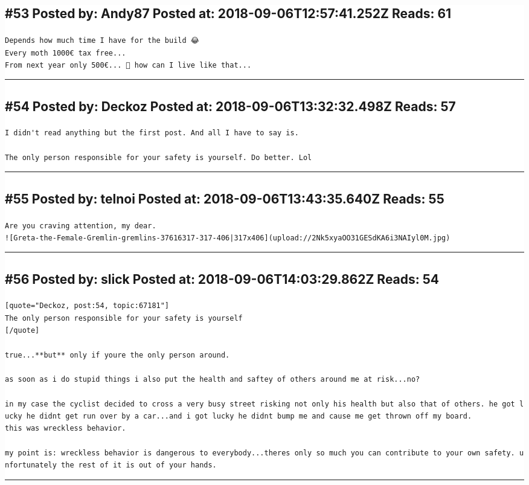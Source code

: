 ## \#53 Posted by: Andy87 Posted at: 2018-09-06T12:57:41.252Z Reads: 61

```
Depends how much time I have for the build 😂
Every moth 1000€ tax free...
From next year only 500€... 🙈 how can I live like that...
```

---
## \#54 Posted by: Deckoz Posted at: 2018-09-06T13:32:32.498Z Reads: 57

```
I didn't read anything but the first post. And all I have to say is.

The only person responsible for your safety is yourself. Do better. Lol
```

---
## \#55 Posted by: telnoi Posted at: 2018-09-06T13:43:35.640Z Reads: 55

```
Are you craving attention, my dear.
![Greta-the-Female-Gremlin-gremlins-37616317-317-406|317x406](upload://2Nk5xyaOO31GESdKA6i3NAIyl0M.jpg)
```

---
## \#56 Posted by: slick Posted at: 2018-09-06T14:03:29.862Z Reads: 54

```
[quote="Deckoz, post:54, topic:67181"]
The only person responsible for your safety is yourself
[/quote]

true...**but** only if youre the only person around. 

as soon as i do stupid things i also put the health and saftey of others around me at risk...no? 

in my case the cyclist decided to cross a very busy street risking not only his health but also that of others. he got lucky he didnt get run over by a car...and i got lucky he didnt bump me and cause me get thrown off my board.
this was wreckless behavior.

my point is: wreckless behavior is dangerous to everybody...theres only so much you can contribute to your own safety. unfortunately the rest of it is out of your hands.
```

---